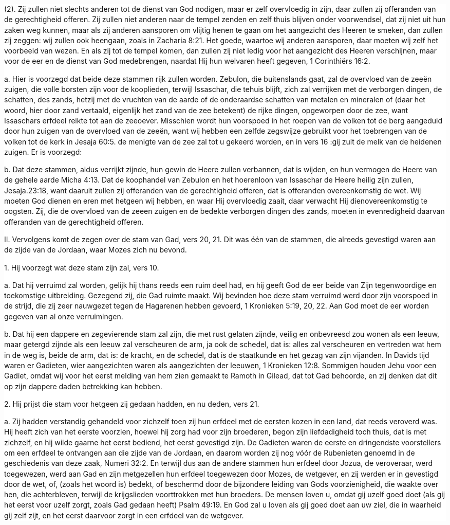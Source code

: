 (2). Zij zullen niet slechts anderen tot de dienst van God nodigen, maar er zelf overvloedig in zijn, daar zullen zij offeranden van de gerechtigheid offeren. Zij zullen niet anderen naar de tempel zenden en zelf thuis blijven onder voorwendsel, dat zij niet uit hun zaken weg kunnen, maar als zij anderen aansporen om vlijtig henen te gaan om het aangezicht des Heeren te smeken, dan zullen zij zeggen: wij zullen ook heengaan, zoals in Zacharia 8:21. Het goede, waartoe wij anderen aansporen, daar moeten wij zelf het voorbeeld van wezen. En als zij tot de tempel komen, dan zullen zij niet ledig voor het aangezicht des Heeren verschijnen, maar voor de eer en de dienst van God medebrengen, naardat Hij hun welvaren heeft gegeven, 1 Corinthiërs 16:2.

a. Hier is voorzegd dat beide deze stammen rijk zullen worden. Zebulon, die buitenslands gaat, zal de overvloed van de zeeën zuigen, die volle borsten zijn voor de kooplieden, terwijl Issaschar, die tehuis blijft, zich zal verrijken met de verborgen dingen, de schatten, des zands, hetzij met de vruchten van de aarde of de onderaardse schatten van metalen en mineralen of (daar het woord, hier door zand vertaald, eigenlijk het zand van de zee betekent) de rijke dingen, opgeworpen door de zee, want Issaschars erfdeel reikte tot aan de zeeoever. Misschien wordt hun voorspoed in het roepen van de volken tot de berg aangeduid door hun zuigen van de overvloed van de zeeën, want wij hebben een zelfde zegswijze gebruikt voor het toebrengen van de volken tot de kerk in Jesaja 60:5. de menigte van de zee zal tot u gekeerd worden, en in vers 16 :gij zult de melk van de heidenen zuigen. Er is voorzegd: 

b. Dat deze stammen, aldus verrijkt zijnde, hun gewin de Heere zullen verbannen, dat is wijden, en hun vermogen de Heere van de gehele aarde Micha 4:13. Dat de koophandel van Zebulon en het hoerenloon van Issaschar de Heere heilig zijn zullen, Jesaja.23:18, want daaruit zullen zij offeranden van de gerechtigheid offeren, dat is offeranden overeenkomstig de wet. Wij moeten God dienen en eren met hetgeen wij hebben, en waar Hij overvloedig zaait, daar verwacht Hij dienovereenkomstig te oogsten. Zij, die de overvloed van de zeeen zuigen en de bedekte verborgen dingen des zands, moeten in evenredigheid daarvan offeranden van de gerechtigheid offeren.

II. Vervolgens komt de zegen over de stam van Gad, vers 20, 21. Dit was één van de stammen, die alreeds gevestigd waren aan de zijde van de Jordaan, waar Mozes zich nu bevond.

1\. Hij voorzegt wat deze stam zijn zal, vers 10.

a. Dat hij verruimd zal worden, gelijk hij thans reeds een ruim deel had, en hij geeft God de eer beide van Zijn tegenwoordige en toekomstige uitbreiding. Gezegend zij, die Gad ruimte maakt. Wij bevinden hoe deze stam verruimd werd door zijn voorspoed in de strijd, die zij zeer nauwgezet tegen de Hagarenen hebben gevoerd, 1 Kronieken 5:19, 20, 22. Aan God moet de eer worden gegeven van al onze verruimingen.

b. Dat hij een dappere en zegevierende stam zal zijn, die met rust gelaten zijnde, veilig en onbevreesd zou wonen als een leeuw, maar getergd zijnde als een leeuw zal verscheuren de arm, ja ook de schedel, dat is: alles zal verscheuren en vertreden wat hem in de weg is, beide de arm, dat is: de kracht, en de schedel, dat is de staatkunde en het gezag van zijn vijanden. In Davids tijd waren er Gadieten, wier aangezichten waren als aangezichten der leeuwen, 1 Kronieken 12:8. Sommigen houden Jehu voor een Gadiet, omdat wij voor het eerst melding van hem zien gemaakt te Ramoth in Gilead, dat tot Gad behoorde, en zij denken dat dit op zijn dappere daden betrekking kan hebben.

2\. Hij prijst die stam voor hetgeen zij gedaan hadden, en nu deden, vers 21.

a. Zij hadden verstandig gehandeld voor zichzelf toen zij hun erfdeel met de eersten kozen in een land, dat reeds veroverd was. Hij heeft zich van het eerste voorzien, hoewel hij zorg had voor zijn broederen, begon zijn liefdadigheid toch thuis, dat is met zichzelf, en hij wilde gaarne het eerst bediend, het eerst gevestigd zijn. De Gadieten waren de eerste en dringendste voorstellers om een erfdeel te ontvangen aan die zijde van de Jordaan, en daarom worden zij nog vóór de Rubenieten genoemd in de geschiedenis van deze zaak, Numeri 32:2. En terwijl dus aan de andere stammen hun erfdeel door Jozua, de veroveraar, werd toegewezen, werd aan Gad en zijn metgezellen hun erfdeel toegewezen door Mozes, de wetgever, en zij werden er in gevestigd door de wet, of, (zoals het woord is) bedekt, of beschermd door de bijzondere leiding van Gods voorzienigheid, die waakte over hen, die achterbleven, terwijl de krijgslieden voorttrokken met hun broeders. De mensen loven u, omdat gij uzelf goed doet (als gij het eerst voor uzelf zorgt, zoals Gad gedaan heeft) Psalm 49:19. En God zal u loven als gij goed doet aan uw ziel, die in waarheid gij zelf zijt, en het eerst daarvoor zorgt in een erfdeel van de wetgever.
